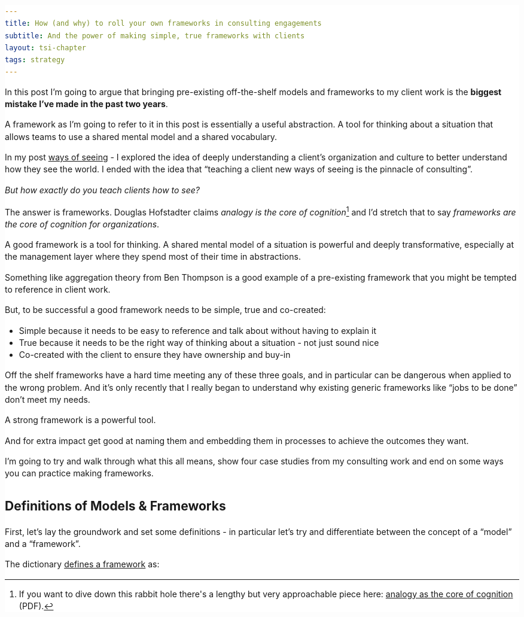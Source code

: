 ```yaml
---
title: How (and why) to roll your own frameworks in consulting engagements
subtitle: And the power of making simple, true frameworks with clients
layout: tsi-chapter
tags: strategy
---
```


In this post I’m going to argue that bringing pre-existing off-the-shelf models and frameworks to my client work is the **biggest mistake I’ve made in the past two years**.

A framework as I’m going to refer to it in this post is essentially a useful abstraction. A tool for thinking about a situation that allows teams to use a shared mental model and a shared vocabulary.

In my post [ways of seeing](https://tomcritchlow.com/2018/10/29/ways-of-seeing/) - I explored the idea of deeply understanding a client’s organization and culture to better understand how they see the world.  I ended with the idea that “teaching a client new ways of seeing is the pinnacle of consulting”.

*But how exactly do you teach clients how to see?*

The answer is frameworks. Douglas Hofstadter claims *analogy is the core of cognition*[^analogy] and I’d stretch that to say *frameworks are the core of cognition for organizations*.

[^analogy]: If you want to dive down this rabbit hole there's a lengthy but very approachable piece here: [analogy as the core of cognition](http://worrydream.com/refs/Hofstadter%20-%20Analogy%20as%20the%20Core%20of%20Cognition.pdf) (PDF).

A good framework is a tool for thinking. A shared mental model of a situation is powerful and deeply transformative, especially at the management layer where they spend most of their time in abstractions.

Something like aggregation theory from Ben Thompson is a good example of a pre-existing framework that you might be tempted to reference in client work.

But, to be successful a good framework needs to be simple, true and co-created:

- Simple because it needs to be easy to reference and talk about without having to explain it
- True because it needs to be the right way of thinking about a situation - not just sound nice
- Co-created with the client to ensure they have ownership and buy-in

Off the shelf frameworks have a hard time meeting any of these three goals, and in particular can be dangerous when applied to the wrong problem. And it’s only recently that I really began to understand why existing generic frameworks like “jobs to be done” don’t meet my needs.

A strong framework is a powerful tool.

And for extra impact get good at naming them and embedding them in processes to achieve the outcomes they want.

I’m going to try and walk through what this all means, show four case studies from my consulting work and end on some ways you can practice making frameworks.

## Definitions of Models & Frameworks

First, let’s lay the groundwork and set some definitions - in particular let’s try and differentiate between the concept of a “model” and a “framework”.

The dictionary [defines a framework](https://dictionary.cambridge.org/us/dictionary/english/framework) as:


[^vgr]: For more on this rabbit hole there's a longer conversation around the distinction between a framework and a model in [this Twitter thread](https://twitter.com/vgr/status/1137025652928929792) with myself, Brian and Venkatesh.
[^models]: I took the liberty of changing these quotes to swap the word ‘model’ for ‘framework’ to fit my definitions and make these quotes flow easier
[^big4]: My brother Will pointed out that the big consulting firms are some of the biggest framework dealers around. He's right of course - shortcuts and 'first principles analysis' are not mutually exclusive
[^kale]: There’s a free 209 page PDF here for those that are interested in learning more about the Jobs to be Done framework: [whencoffeeandkalecompete.com](http://www.whencoffeeandkalecompete.com/)
[^fieldguide]: Page 383 of [The Field Study Handbook](https://www.thefieldstudyhandbook.com/) by Jan Chipchase
[^leaky]: Remember that by definition every framework is leaky. The trick is to tease apart the right part of the situation to abstract. For more on that read this great piece [the law of leaky abstractions](https://www.joelonsoftware.com/2002/11/11/the-law-of-leaky-abstractions/) by Joel.
[^jantweet]: Jan weighed in on Twitter with some additional thoughts and notes in [this thread](https://twitter.com/janchip/status/1144559021795479554).
[^paddy1]: Studio D put together a report called [Paddy to Plate](https://proximitydesigns.org/wp-content/uploads/PaddyToPlate-BookonlineAA.pdf) and this is an image from page 107
[^paddy2]: Page 133 from [Paddy to Plate](https://proximitydesigns.org/wp-content/uploads/PaddyToPlate-BookonlineAA.pdf)
[^experts]: It seems there's a fair amount of academic research that backs this up and I found these great quotes: *'Experts notice features and meaningful patterns of information that are not noticed by novices.'* and *'Experts’ knowledge cannot be reduced to sets of isolated facts or propositions but, instead, reflects contexts of applicability: that is, the knowledge is 'conditionalized' on a set of circumstances.'* Both of these from [How People Learn - Chapter: 2 How Experts Differ from Novices](https://www.nap.edu/read/9853/chapter/5)
[^ikea]: This is a real thing by the way - look it up: [the IKEA effect](https://en.wikipedia.org/wiki/IKEA_effect)
[^empty]: It occurs to me that almost every CEO has a set of ‘empty directives’ - ideas and language that they repeatedly reference which the rest of the organization has learned to mostly ignore or deflect...
[^naming]: In his post Eugene references the idea that every year at Amazon there's a named 'theme'. I wonder if naming client engagements is an untapped area of opportunity to frame the work...